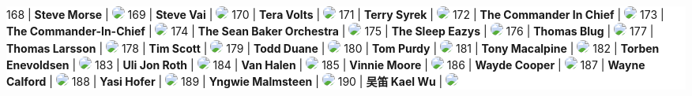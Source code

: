 168 | **Steve Morse** | <a href="https://open.spotify.com/artist/4FzTsw9P3m2xDkwtiSiBMB" target="_blank"><img src="https://i.scdn.co/image/75f9a8004094a75151aa00ea1d5df0a1c377580a" height="100" width="auto" style="border-radius:50%"></a>
169 | **Steve Vai** | <a href="https://open.spotify.com/artist/32Jb1X3wSmmoHj2epZReZA" target="_blank"><img src="https://i.scdn.co/image/87bc671ac3dd59c3b1f241328f1583476a4aa1e9" height="100" width="auto" style="border-radius:50%"></a>
170 | **Tera Volts** | <a href="https://open.spotify.com/artist/3Zj6y5sFtdXn1oK47mZIl4" target="_blank"><img src="https://i.scdn.co/image/ab67616d00001e0201af3ee483c599d28520e729" height="100" width="auto" style="border-radius:50%"></a>
171 | **Terry Syrek** | <a href="https://open.spotify.com/artist/11EkgHPLz87YxR3VD5JCyL" target="_blank"><img src="https://i.scdn.co/image/ab67616d00001e02a492fc5bea7eebe6f70513ae" height="100" width="auto" style="border-radius:50%"></a>
172 | **The Commander In Chief** | <a href="https://open.spotify.com/artist/74LOZZ8WfbY7VBbODS9sBG" target="_blank"><img src="https://i.scdn.co/image/ab67616d00001e02a762cf3a318f4411a1447c6f" height="100" width="auto" style="border-radius:50%"></a>
173 | **The Commander-In-Chief** | <a href="https://open.spotify.com/artist/6PYaizp13pl414YfS5zuFN" target="_blank"><img src="https://i.scdn.co/image/bcdc9d902f7dd908efabc0cc1819c3aa845a9e20" height="100" width="auto" style="border-radius:50%"></a>
174 | **The Sean Baker Orchestra** | <a href="https://open.spotify.com/artist/3Cu73Uq7GDxZ5p82ormWmS" target="_blank"><img src="https://i.scdn.co/image/ab67616d00001e020d2bab5a778ac4cb69863d48" height="100" width="auto" style="border-radius:50%"></a>
175 | **The Sleep Eazys** | <a href="https://open.spotify.com/artist/0YOfaMnBdhgZYpD0X2wwo9" target="_blank"><img src="https://i.scdn.co/image/ab67616d00001e020cffbb22da1e88187d6c08ea" height="100" width="auto" style="border-radius:50%"></a>
176 | **Thomas Blug** | <a href="https://open.spotify.com/artist/5u06pLBt7EpsyZRi2BcV44" target="_blank"><img src="https://i.scdn.co/image/ab67616d00001e022cf8be835e9d2ca58eb24300" height="100" width="auto" style="border-radius:50%"></a>
177 | **Thomas Larsson** | <a href="https://open.spotify.com/artist/5bRUWPD52Yin9XDEwHlIKc" target="_blank"><img src="https://i.scdn.co/image/230f9574b85cf17afd63fa23bb1cf7b5d0874291" height="100" width="auto" style="border-radius:50%"></a>
178 | **Tim Scott** | <a href="https://open.spotify.com/artist/4jBhtmA31wIDwdGRrOy2hu" target="_blank"><img src="https://i.scdn.co/image/e6ff73d042f2eee2c4ec7d6df9acf720f194ba85" height="100" width="auto" style="border-radius:50%"></a>
179 | **Todd Duane** | <a href="https://open.spotify.com/artist/1wDwVJFIKgpRNkYVhcE6PM" target="_blank"><img src="https://i.scdn.co/image/4a4ced40023e28a82767eeec7dc96c8b871ba46a" height="100" width="auto" style="border-radius:50%"></a>
180 | **Tom Purdy** | <a href="https://open.spotify.com/artist/3oobhRaD2qwCmJYIwQ7dXJ" target="_blank"><img src="https://i.scdn.co/image/69b13412da9a87025731544a0d3fecdf7f45f9ad" height="100" width="auto" style="border-radius:50%"></a>
181 | **Tony Macalpine** | <a href="https://open.spotify.com/artist/5gB57Ct8qLWAo6dlTjp5QI" target="_blank"><img src="https://i.scdn.co/image/8c06c9c4ff7944ca649a5a49fe5a2f563162d285" height="100" width="auto" style="border-radius:50%"></a>
182 | **Torben Enevoldsen** | <a href="https://open.spotify.com/artist/7HGtqr1B59MWD6kdzvdIoO" target="_blank"><img src="https://i.scdn.co/image/ab67616d00001e0218c2b6f6f37f16859adcb272" height="100" width="auto" style="border-radius:50%"></a>
183 | **Uli Jon Roth** | <a href="https://open.spotify.com/artist/2VoP4JXyxNPIoYAFdB5ssQ" target="_blank"><img src="https://i.scdn.co/image/2526875cb953ea6d353eb5e8787647f9a3cdf0c5" height="100" width="auto" style="border-radius:50%"></a>
184 | **Van Halen** | <a href="https://open.spotify.com/artist/2cnMpRsOVqtPMfq7YiFE6K" target="_blank"><img src="https://i.scdn.co/image/34361ec45625b1133f894174fe0fb1b56fdb5a91" height="100" width="auto" style="border-radius:50%"></a>
185 | **Vinnie Moore** | <a href="https://open.spotify.com/artist/2plmfvGgldxCpZF0vLt3o4" target="_blank"><img src="https://i.scdn.co/image/ab67616d00001e02948855af4c3f2d2b8934af98" height="100" width="auto" style="border-radius:50%"></a>
186 | **Wayde Cooper** | <a href="https://open.spotify.com/artist/6yOWEhsbjjhE64vOkoBTy6" target="_blank"><img src="https://i.scdn.co/image/ab67616d00001e02a69e0bf45d953f805a68b2af" height="100" width="auto" style="border-radius:50%"></a>
187 | **Wayne Calford** | <a href="https://open.spotify.com/artist/3kIDATQmuU8FVcupvHWsMl?si=5DM9NswyTJOt4gFwGz5apA" target="_blank"><img src="https://i.scdn.co/image/ab67616d00001e02777d3a523428068ef09ad910" height="100" width="auto" style="border-radius:50%"></a>
188 | **Yasi Hofer** | <a href="https://open.spotify.com/artist/5ssUs6l0lf6q0bI7uOnxur" target="_blank"><img src="https://i.scdn.co/image/ab67616d00001e0261a3701f1421db7a5632410b" height="100" width="auto" style="border-radius:50%"></a>
189 | **Yngwie Malmsteen** | <a href="https://open.spotify.com/artist/5DpSoH5zCXNRqYai7pmcGG" target="_blank"><img src="https://i.scdn.co/image/039549007849ef5a78344fc6346090d902c2e4a2" height="100" width="auto" style="border-radius:50%"></a>
190 | **吴笛 Kael Wu** | <a href="https://open.spotify.com/artist/6LeATf5zsSTOj0esFRWNmp" target="_blank"><img src="https://i.scdn.co/image/ab67616d00001e02e3fafb7058a3b6a7c91263ba" height="100" width="auto" style="border-radius:50%"></a>